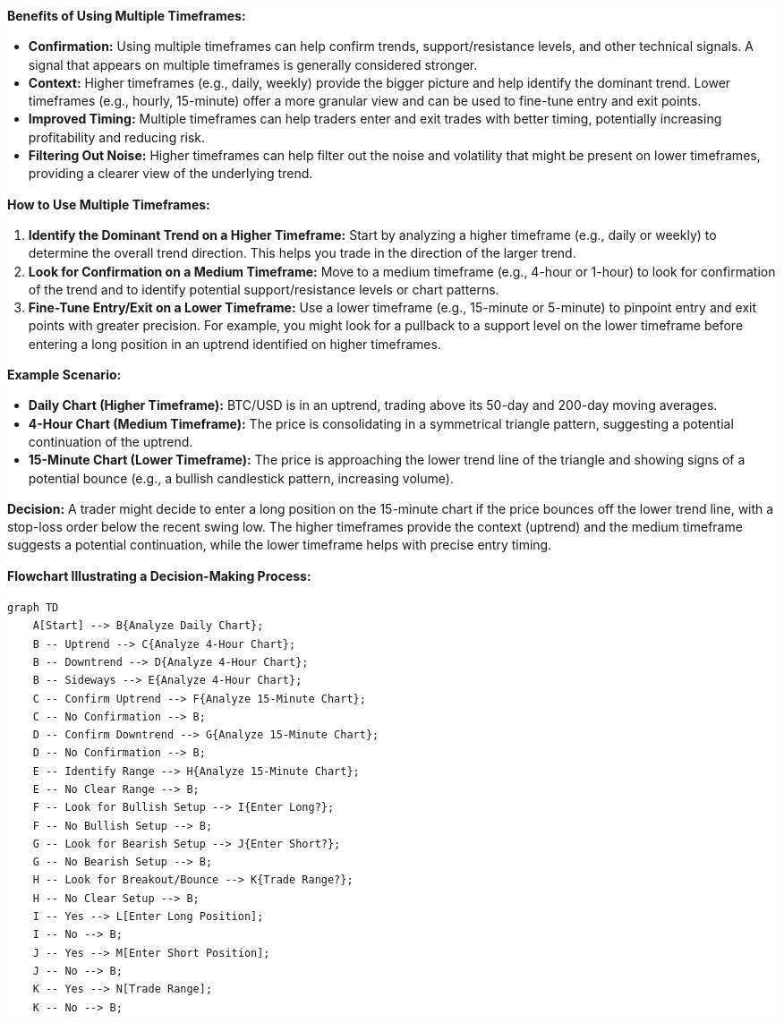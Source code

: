 **Benefits of Using Multiple Timeframes:**

*   **Confirmation:** Using multiple timeframes can help confirm trends, support/resistance levels, and other technical signals. A signal that appears on multiple timeframes is generally considered stronger.
*   **Context:**  Higher timeframes (e.g., daily, weekly) provide the bigger picture and help identify the dominant trend. Lower timeframes (e.g., hourly, 15-minute) offer a more granular view and can be used to fine-tune entry and exit points.
*   **Improved Timing:**  Multiple timeframes can help traders enter and exit trades with better timing, potentially increasing profitability and reducing risk.
*   **Filtering Out Noise:**  Higher timeframes can help filter out the noise and volatility that might be present on lower timeframes, providing a clearer view of the underlying trend.

**How to Use Multiple Timeframes:**

1. **Identify the Dominant Trend on a Higher Timeframe:** Start by analyzing a higher timeframe (e.g., daily or weekly) to determine the overall trend direction. This helps you trade in the direction of the larger trend.
2. **Look for Confirmation on a Medium Timeframe:**  Move to a medium timeframe (e.g., 4-hour or 1-hour) to look for confirmation of the trend and to identify potential support/resistance levels or chart patterns.
3. **Fine-Tune Entry/Exit on a Lower Timeframe:** Use a lower timeframe (e.g., 15-minute or 5-minute) to pinpoint entry and exit points with greater precision. For example, you might look for a pullback to a support level on the lower timeframe before entering a long position in an uptrend identified on higher timeframes.

**Example Scenario:**

*   **Daily Chart (Higher Timeframe):**  BTC/USD is in an uptrend, trading above its 50-day and 200-day moving averages.
*   **4-Hour Chart (Medium Timeframe):**  The price is consolidating in a symmetrical triangle pattern, suggesting a potential continuation of the uptrend.
*   **15-Minute Chart (Lower Timeframe):** The price is approaching the lower trend line of the triangle and showing signs of a potential bounce (e.g., a bullish candlestick pattern, increasing volume).

**Decision:** A trader might decide to enter a long position on the 15-minute chart if the price bounces off the lower trend line, with a stop-loss order below the recent swing low. The higher timeframes provide the context (uptrend) and the medium timeframe suggests a potential continuation, while the lower timeframe helps with precise entry timing.

**Flowchart Illustrating a Decision-Making Process:**

```mermaid
graph TD
    A[Start] --> B{Analyze Daily Chart};
    B -- Uptrend --> C{Analyze 4-Hour Chart};
    B -- Downtrend --> D{Analyze 4-Hour Chart};
    B -- Sideways --> E{Analyze 4-Hour Chart};
    C -- Confirm Uptrend --> F{Analyze 15-Minute Chart};
    C -- No Confirmation --> B;
    D -- Confirm Downtrend --> G{Analyze 15-Minute Chart};
    D -- No Confirmation --> B;
    E -- Identify Range --> H{Analyze 15-Minute Chart};
    E -- No Clear Range --> B;
    F -- Look for Bullish Setup --> I{Enter Long?};
    F -- No Bullish Setup --> B;
    G -- Look for Bearish Setup --> J{Enter Short?};
    G -- No Bearish Setup --> B;
    H -- Look for Breakout/Bounce --> K{Trade Range?};
    H -- No Clear Setup --> B;
    I -- Yes --> L[Enter Long Position];
    I -- No --> B;
    J -- Yes --> M[Enter Short Position];
    J -- No --> B;
    K -- Yes --> N[Trade Range];
    K -- No --> B;
```